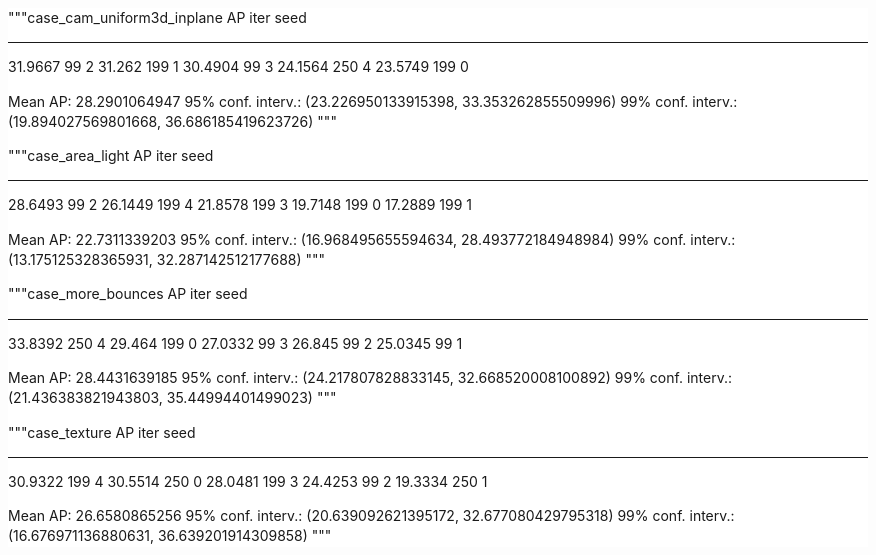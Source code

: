 """case_cam_uniform3d_inplane
     AP    iter    seed
-------  ------  ------
31.9667      99       2
31.262      199       1
30.4904      99       3
24.1564     250       4
23.5749     199       0

Mean AP: 28.2901064947
95% conf. interv.: (23.226950133915398, 33.353262855509996)
99% conf. interv.: (19.894027569801668, 36.686185419623726)
"""

"""case_area_light
     AP    iter    seed
-------  ------  ------
28.6493      99       2
26.1449     199       4
21.8578     199       3
19.7148     199       0
17.2889     199       1

Mean AP: 22.7311339203
95% conf. interv.: (16.968495655594634, 28.493772184948984)
99% conf. interv.: (13.175125328365931, 32.287142512177688)
"""

"""case_more_bounces
     AP    iter    seed
-------  ------  ------
33.8392     250       4
29.464      199       0
27.0332      99       3
26.845       99       2
25.0345      99       1

Mean AP: 28.4431639185
95% conf. interv.: (24.217807828833145, 32.668520008100892)
99% conf. interv.: (21.436383821943803, 35.44994401499023)
"""

"""case_texture
     AP    iter    seed
-------  ------  ------
30.9322     199       4
30.5514     250       0
28.0481     199       3
24.4253      99       2
19.3334     250       1

Mean AP: 26.6580865256
95% conf. interv.: (20.639092621395172, 32.677080429795318)
99% conf. interv.: (16.676971136880631, 36.639201914309858)
"""
